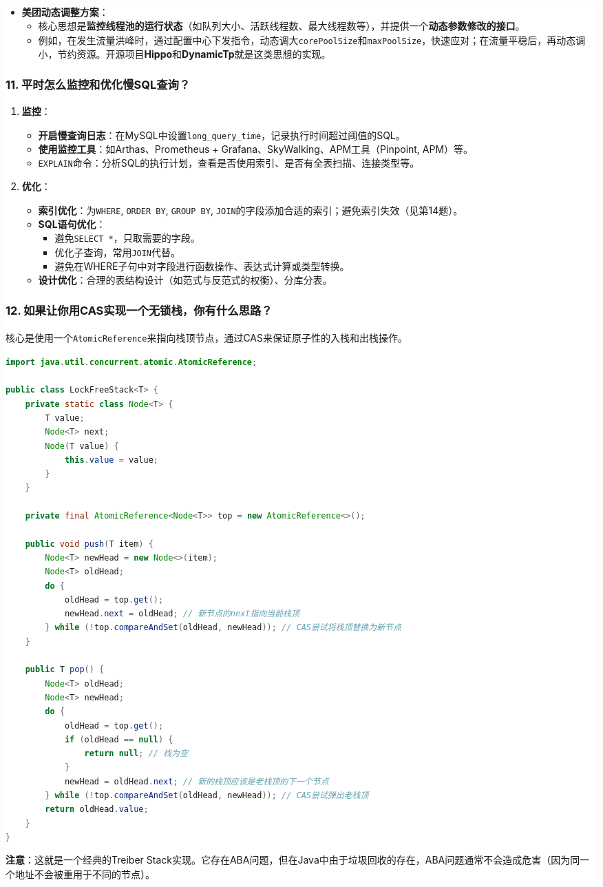 *   **美团动态调整方案**：
    *   核心思想是**监控线程池的运行状态**（如队列大小、活跃线程数、最大线程数等），并提供一个**动态参数修改的接口**。
    *   例如，在发生流量洪峰时，通过配置中心下发指令，动态调大`corePoolSize`和`maxPoolSize`，快速应对；在流量平稳后，再动态调小，节约资源。开源项目**Hippo**和**DynamicTp**就是这类思想的实现。

### 11. 平时怎么监控和优化慢SQL查询？

1.  **监控**：
    *   **开启慢查询日志**：在MySQL中设置`long_query_time`，记录执行时间超过阈值的SQL。
    *   **使用监控工具**：如Arthas、Prometheus + Grafana、SkyWalking、APM工具（Pinpoint, APM）等。
    *   `EXPLAIN`命令：分析SQL的执行计划，查看是否使用索引、是否有全表扫描、连接类型等。

2.  **优化**：
    *   **索引优化**：为`WHERE`, `ORDER BY`, `GROUP BY`, `JOIN`的字段添加合适的索引；避免索引失效（见第14题）。
    *   **SQL语句优化**：
        *   避免`SELECT *`，只取需要的字段。
        *   优化子查询，常用`JOIN`代替。
        *   避免在WHERE子句中对字段进行函数操作、表达式计算或类型转换。
    *   **设计优化**：合理的表结构设计（如范式与反范式的权衡）、分库分表。

### 12. 如果让你用CAS实现一个无锁栈，你有什么思路？

核心是使用一个`AtomicReference`来指向栈顶节点，通过CAS来保证原子性的入栈和出栈操作。

```java
import java.util.concurrent.atomic.AtomicReference;

public class LockFreeStack<T> {
    private static class Node<T> {
        T value;
        Node<T> next;
        Node(T value) {
            this.value = value;
        }
    }

    private final AtomicReference<Node<T>> top = new AtomicReference<>();

    public void push(T item) {
        Node<T> newHead = new Node<>(item);
        Node<T> oldHead;
        do {
            oldHead = top.get();
            newHead.next = oldHead; // 新节点的next指向当前栈顶
        } while (!top.compareAndSet(oldHead, newHead)); // CAS尝试将栈顶替换为新节点
    }

    public T pop() {
        Node<T> oldHead;
        Node<T> newHead;
        do {
            oldHead = top.get();
            if (oldHead == null) {
                return null; // 栈为空
            }
            newHead = oldHead.next; // 新的栈顶应该是老栈顶的下一个节点
        } while (!top.compareAndSet(oldHead, newHead)); // CAS尝试弹出老栈顶
        return oldHead.value;
    }
}
```
**注意**：这就是一个经典的Treiber Stack实现。它存在ABA问题，但在Java中由于垃圾回收的存在，ABA问题通常不会造成危害（因为同一个地址不会被重用于不同的节点）。
